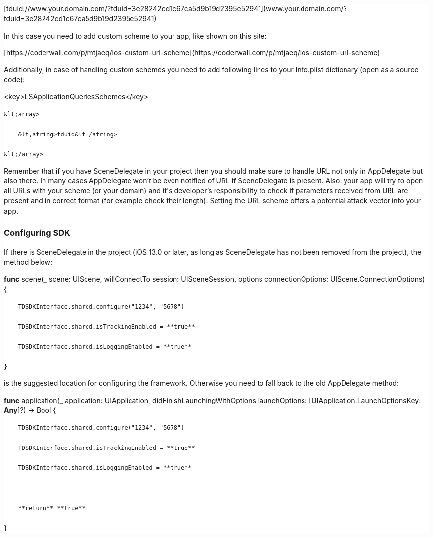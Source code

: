 [tduid://www.your.domain.com/?tduid=3e28242cd1c67ca5d9b19d2395e52941](www.your.domain.com/?tduid=3e28242cd1c67ca5d9b19d2395e52941)

In this case you need to add custom scheme to your app, like shown on this site: 

[https://coderwall.com/p/mtjaeq/ios-custom-url-scheme](https://coderwall.com/p/mtjaeq/ios-custom-url-scheme)

Additionally, in case of handling custom schemes you need to add following lines to your Info.plist dictionary (open as a source code):

&lt;key>LSApplicationQueriesSchemes&lt;/key>

	&lt;array>

		&lt;string>tduid&lt;/string>

	&lt;/array>

Remember that if you have SceneDelegate in your project then you should make sure to handle URL not only in AppDelegate but also there. In many cases AppDelegate won’t be even notified of URL if SceneDelegate is present. Also: your app will try to open all URLs with your scheme (or your domain) and it's developer’s responsibility to check if parameters received from URL are present and in correct format (for example check their length). Setting the URL scheme offers a potential attack vector into your app.


### Configuring SDK

If there is SceneDelegate in the project (iOS 13.0 or later, as long as SceneDelegate has not been removed from the project), the method below: 

**func** scene(**_** scene: UIScene, willConnectTo session: UISceneSession, options connectionOptions: UIScene.ConnectionOptions) {

        TDSDKInterface.shared.configure("1234", "5678")

        TDSDKInterface.shared.isTrackingEnabled = **true**

        TDSDKInterface.shared.isLoggingEnabled = **true**

    }

is the suggested location for configuring the framework. Otherwise you need to fall back to the old AppDelegate method: 

**func** application(**_** application: UIApplication, didFinishLaunchingWithOptions launchOptions: [UIApplication.LaunchOptionsKey: **Any**]?) -> Bool {

        

        TDSDKInterface.shared.configure("1234", "5678")

        TDSDKInterface.shared.isTrackingEnabled = **true**

        TDSDKInterface.shared.isLoggingEnabled = **true**

        

        **return** **true**

    }
